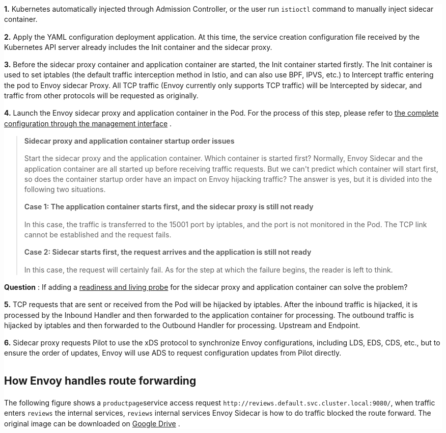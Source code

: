 **1.** Kubernetes automatically injected through Admission Controller, or the user run `istioctl` command to manually inject sidecar container.

**2.** Apply the YAML configuration deployment application. At this time, the service creation configuration file received by the Kubernetes API server already includes the Init container and the sidecar proxy.

**3.** Before the sidecar proxy container and application container are started, the Init container started firstly. The Init container is used to set iptables (the default traffic interception method in Istio, and can also use BPF, IPVS, etc.) to Intercept traffic entering the pod to Envoy sidecar Proxy. All TCP traffic (Envoy currently only supports TCP traffic) will be Intercepted by sidecar, and traffic from other protocols will be requested as originally.

**4.** Launch the Envoy sidecar proxy and application container in the Pod. For the process of this step, please refer to [the complete configuration through the management interface](https://zhaohuabing.com/post/2018-09-25-istio-traffic-management-impl-intro/#%E9%80%9A%E8%BF%87%E7%AE%A1%E7%90%86%E6%8E%A5%E5%8F%A3%E8%8E%B7%E5%8F%96%E5%AE%8C%E6%95%B4%E9%85%8D%E7%BD%AE) .

> **Sidecar proxy and application container startup order issues**
>
> Start the sidecar proxy and the application container. Which container is started first? Normally, Envoy Sidecar and the application container are all started up before receiving traffic requests. But we can't predict which container will start first, so does the container startup order have an impact on Envoy hijacking traffic? The answer is yes, but it is divided into the following two situations.
>
> **Case 1: The application container starts first, and the sidecar proxy is still not ready**
>
> In this case, the traffic is transferred to the 15001 port by iptables, and the port is not monitored in the Pod. The TCP link cannot be established and the request fails.
>
> **Case 2: Sidecar starts first, the request arrives and the application is still not ready**
>
> In this case, the request will certainly fail. As for the step at which the failure begins, the reader is left to think.

**Question** : If adding a [readiness and living probe](https://jimmysong.io/kubernetes-handbook/guide/configure-liveness-readiness-probes.html) for the sidecar proxy and application container can solve the problem?

**5.** TCP requests that are sent or received from the Pod will be hijacked by iptables. After the inbound traffic is hijacked, it is processed by the Inbound Handler and then forwarded to the application container for processing. The outbound traffic is hijacked by iptables and then forwarded to the Outbound Handler for processing. Upstream and Endpoint.

**6.** Sidecar proxy requests Pilot to use the xDS protocol to synchronize Envoy configurations, including LDS, EDS, CDS, etc., but to ensure the order of updates, Envoy will use ADS to request configuration updates from Pilot directly.

## How Envoy handles route forwarding

The following figure shows a `productpage`service access request `http://reviews.default.svc.cluster.local:9080/`, when traffic enters `reviews` the internal services, `reviews` internal services Envoy Sidecar is how to do traffic blocked the route forward. The original image can be downloaded on [Google Drive](https://drive.google.com/file/d/1n-h235tm8DnL_RqxTTA95rgGtrLkBsyr/view?usp=sharing) .
